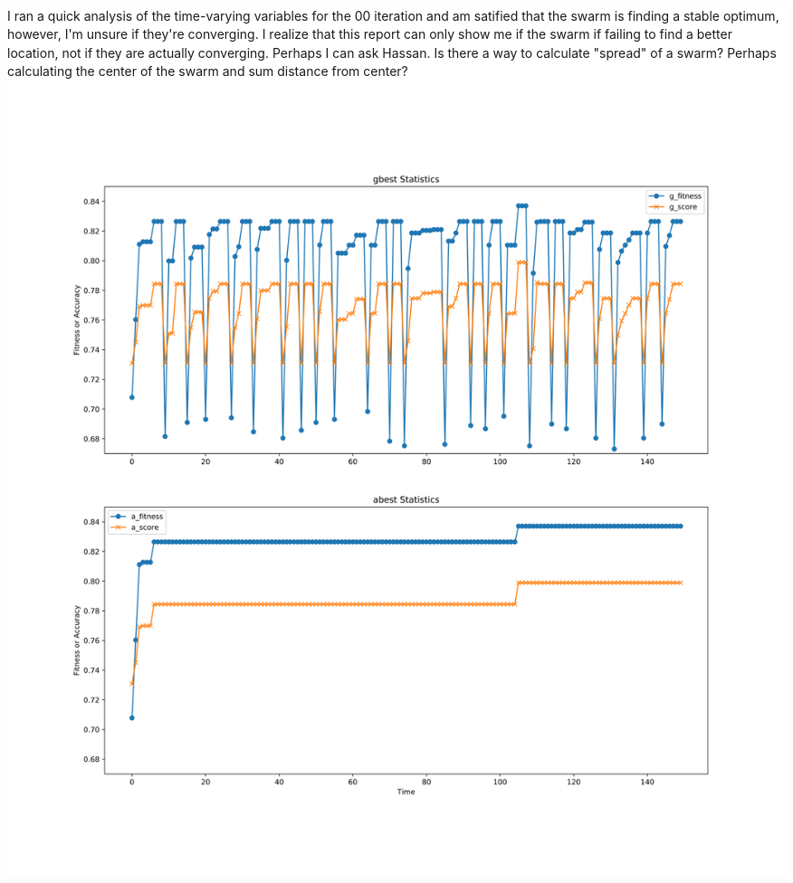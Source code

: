 I ran a quick analysis of the time-varying variables for the 00 iteration and am satified that
the swarm is finding a stable optimum, however, I'm unsure if they're converging. I realize that
this report can only show me if the swarm if failing to find a better location, not if they
are actually converging. Perhaps I can ask Hassan. Is there a way to calculate "spread" of a
swarm? Perhaps calculating the center of the swarm and sum distance from center?

![IMAGE: Fitness/Accuracy for gbest/abest](lab_notebook_files/Mean_Particle_Velocity_Sequel_PLOT_Fitness_Score_AG.svg)


